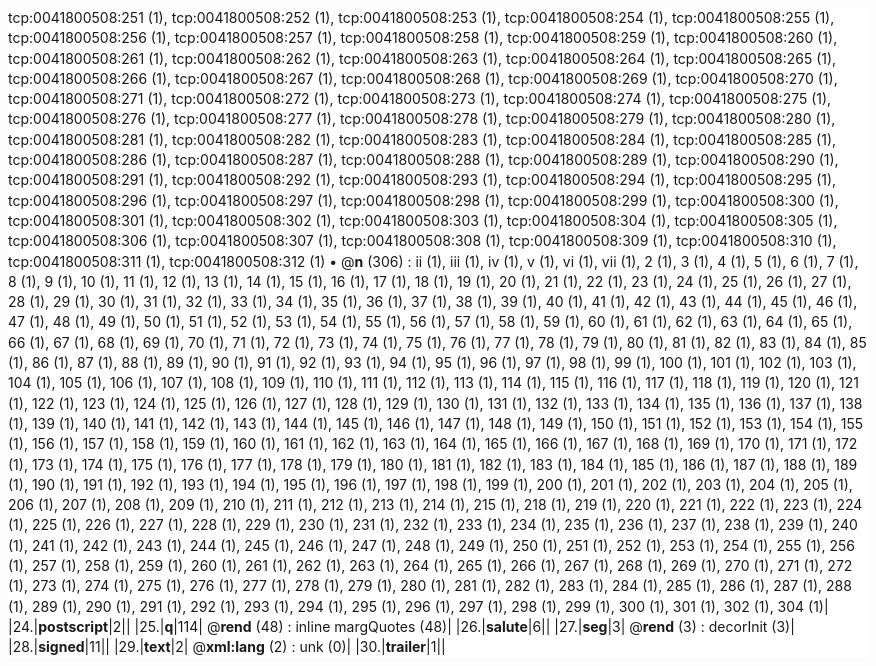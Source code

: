 tcp:0041800508:251 (1), tcp:0041800508:252 (1), tcp:0041800508:253 (1), tcp:0041800508:254 (1), tcp:0041800508:255 (1), tcp:0041800508:256 (1), tcp:0041800508:257 (1), tcp:0041800508:258 (1), tcp:0041800508:259 (1), tcp:0041800508:260 (1), tcp:0041800508:261 (1), tcp:0041800508:262 (1), tcp:0041800508:263 (1), tcp:0041800508:264 (1), tcp:0041800508:265 (1), tcp:0041800508:266 (1), tcp:0041800508:267 (1), tcp:0041800508:268 (1), tcp:0041800508:269 (1), tcp:0041800508:270 (1), tcp:0041800508:271 (1), tcp:0041800508:272 (1), tcp:0041800508:273 (1), tcp:0041800508:274 (1), tcp:0041800508:275 (1), tcp:0041800508:276 (1), tcp:0041800508:277 (1), tcp:0041800508:278 (1), tcp:0041800508:279 (1), tcp:0041800508:280 (1), tcp:0041800508:281 (1), tcp:0041800508:282 (1), tcp:0041800508:283 (1), tcp:0041800508:284 (1), tcp:0041800508:285 (1), tcp:0041800508:286 (1), tcp:0041800508:287 (1), tcp:0041800508:288 (1), tcp:0041800508:289 (1), tcp:0041800508:290 (1), tcp:0041800508:291 (1), tcp:0041800508:292 (1), tcp:0041800508:293 (1), tcp:0041800508:294 (1), tcp:0041800508:295 (1), tcp:0041800508:296 (1), tcp:0041800508:297 (1), tcp:0041800508:298 (1), tcp:0041800508:299 (1), tcp:0041800508:300 (1), tcp:0041800508:301 (1), tcp:0041800508:302 (1), tcp:0041800508:303 (1), tcp:0041800508:304 (1), tcp:0041800508:305 (1), tcp:0041800508:306 (1), tcp:0041800508:307 (1), tcp:0041800508:308 (1), tcp:0041800508:309 (1), tcp:0041800508:310 (1), tcp:0041800508:311 (1), tcp:0041800508:312 (1)  •  @__n__ (306) : ii (1), iii (1), iv (1), v (1), vi (1), vii (1), 2 (1), 3 (1), 4 (1), 5 (1), 6 (1), 7 (1), 8 (1), 9 (1), 10 (1), 11 (1), 12 (1), 13 (1), 14 (1), 15 (1), 16 (1), 17 (1), 18 (1), 19 (1), 20 (1), 21 (1), 22 (1), 23 (1), 24 (1), 25 (1), 26 (1), 27 (1), 28 (1), 29 (1), 30 (1), 31 (1), 32 (1), 33 (1), 34 (1), 35 (1), 36 (1), 37 (1), 38 (1), 39 (1), 40 (1), 41 (1), 42 (1), 43 (1), 44 (1), 45 (1), 46 (1), 47 (1), 48 (1), 49 (1), 50 (1), 51 (1), 52 (1), 53 (1), 54 (1), 55 (1), 56 (1), 57 (1), 58 (1), 59 (1), 60 (1), 61 (1), 62 (1), 63 (1), 64 (1), 65 (1), 66 (1), 67 (1), 68 (1), 69 (1), 70 (1), 71 (1), 72 (1), 73 (1), 74 (1), 75 (1), 76 (1), 77 (1), 78 (1), 79 (1), 80 (1), 81 (1), 82 (1), 83 (1), 84 (1), 85 (1), 86 (1), 87 (1), 88 (1), 89 (1), 90 (1), 91 (1), 92 (1), 93 (1), 94 (1), 95 (1), 96 (1), 97 (1), 98 (1), 99 (1), 100 (1), 101 (1), 102 (1), 103 (1), 104 (1), 105 (1), 106 (1), 107 (1), 108 (1), 109 (1), 110 (1), 111 (1), 112 (1), 113 (1), 114 (1), 115 (1), 116 (1), 117 (1), 118 (1), 119 (1), 120 (1), 121 (1), 122 (1), 123 (1), 124 (1), 125 (1), 126 (1), 127 (1), 128 (1), 129 (1), 130 (1), 131 (1), 132 (1), 133 (1), 134 (1), 135 (1), 136 (1), 137 (1), 138 (1), 139 (1), 140 (1), 141 (1), 142 (1), 143 (1), 144 (1), 145 (1), 146 (1), 147 (1), 148 (1), 149 (1), 150 (1), 151 (1), 152 (1), 153 (1), 154 (1), 155 (1), 156 (1), 157 (1), 158 (1), 159 (1), 160 (1), 161 (1), 162 (1), 163 (1), 164 (1), 165 (1), 166 (1), 167 (1), 168 (1), 169 (1), 170 (1), 171 (1), 172 (1), 173 (1), 174 (1), 175 (1), 176 (1), 177 (1), 178 (1), 179 (1), 180 (1), 181 (1), 182 (1), 183 (1), 184 (1), 185 (1), 186 (1), 187 (1), 188 (1), 189 (1), 190 (1), 191 (1), 192 (1), 193 (1), 194 (1), 195 (1), 196 (1), 197 (1), 198 (1), 199 (1), 200 (1), 201 (1), 202 (1), 203 (1), 204 (1), 205 (1), 206 (1), 207 (1), 208 (1), 209 (1), 210 (1), 211 (1), 212 (1), 213 (1), 214 (1), 215 (1), 218 (1), 219 (1), 220 (1), 221 (1), 222 (1), 223 (1), 224 (1), 225 (1), 226 (1), 227 (1), 228 (1), 229 (1), 230 (1), 231 (1), 232 (1), 233 (1), 234 (1), 235 (1), 236 (1), 237 (1), 238 (1), 239 (1), 240 (1), 241 (1), 242 (1), 243 (1), 244 (1), 245 (1), 246 (1), 247 (1), 248 (1), 249 (1), 250 (1), 251 (1), 252 (1), 253 (1), 254 (1), 255 (1), 256 (1), 257 (1), 258 (1), 259 (1), 260 (1), 261 (1), 262 (1), 263 (1), 264 (1), 265 (1), 266 (1), 267 (1), 268 (1), 269 (1), 270 (1), 271 (1), 272 (1), 273 (1), 274 (1), 275 (1), 276 (1), 277 (1), 278 (1), 279 (1), 280 (1), 281 (1), 282 (1), 283 (1), 284 (1), 285 (1), 286 (1), 287 (1), 288 (1), 289 (1), 290 (1), 291 (1), 292 (1), 293 (1), 294 (1), 295 (1), 296 (1), 297 (1), 298 (1), 299 (1), 300 (1), 301 (1), 302 (1), 304 (1)|
|24.|__postscript__|2||
|25.|__q__|114| @__rend__ (48) : inline margQuotes (48)|
|26.|__salute__|6||
|27.|__seg__|3| @__rend__ (3) : decorInit (3)|
|28.|__signed__|11||
|29.|__text__|2| @__xml:lang__ (2) : unk (0)|
|30.|__trailer__|1||
